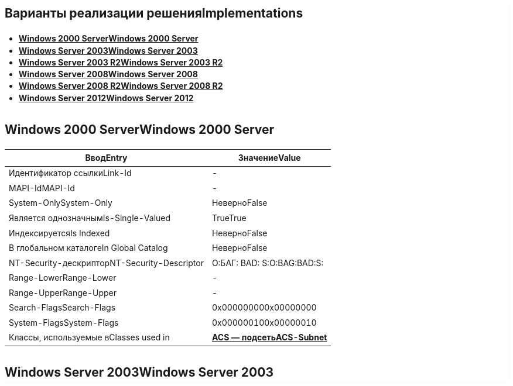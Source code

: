 

## <a name="implementations"></a><span data-ttu-id="9e0a7-123">Варианты реализации решения</span><span class="sxs-lookup"><span data-stu-id="9e0a7-123">Implementations</span></span>

-   [<span data-ttu-id="9e0a7-124">**Windows 2000 Server**</span><span class="sxs-lookup"><span data-stu-id="9e0a7-124">**Windows 2000 Server**</span></span>](#windows-2000-server)
-   [<span data-ttu-id="9e0a7-125">**Windows Server 2003**</span><span class="sxs-lookup"><span data-stu-id="9e0a7-125">**Windows Server 2003**</span></span>](#windows-server-2003)
-   [<span data-ttu-id="9e0a7-126">**Windows Server 2003 R2**</span><span class="sxs-lookup"><span data-stu-id="9e0a7-126">**Windows Server 2003 R2**</span></span>](#windows-server-2003-r2)
-   [<span data-ttu-id="9e0a7-127">**Windows Server 2008**</span><span class="sxs-lookup"><span data-stu-id="9e0a7-127">**Windows Server 2008**</span></span>](#windows-server-2008)
-   [<span data-ttu-id="9e0a7-128">**Windows Server 2008 R2**</span><span class="sxs-lookup"><span data-stu-id="9e0a7-128">**Windows Server 2008 R2**</span></span>](#windows-server-2008-r2)
-   [<span data-ttu-id="9e0a7-129">**Windows Server 2012**</span><span class="sxs-lookup"><span data-stu-id="9e0a7-129">**Windows Server 2012**</span></span>](#windows-server-2012)

## <a name="windows-2000-server"></a><span data-ttu-id="9e0a7-130">Windows 2000 Server</span><span class="sxs-lookup"><span data-stu-id="9e0a7-130">Windows 2000 Server</span></span>



| <span data-ttu-id="9e0a7-131">Ввод</span><span class="sxs-lookup"><span data-stu-id="9e0a7-131">Entry</span></span> | <span data-ttu-id="9e0a7-132">Значение</span><span class="sxs-lookup"><span data-stu-id="9e0a7-132">Value</span></span> |
|------------------------|----------------------------------------------|
| <span data-ttu-id="9e0a7-133">Идентификатор ссылки</span><span class="sxs-lookup"><span data-stu-id="9e0a7-133">Link-Id</span></span>                | \-                                           |
| <span data-ttu-id="9e0a7-134">MAPI-Id</span><span class="sxs-lookup"><span data-stu-id="9e0a7-134">MAPI-Id</span></span>                | \-                                           |
| <span data-ttu-id="9e0a7-135">System-Only</span><span class="sxs-lookup"><span data-stu-id="9e0a7-135">System-Only</span></span>            | <span data-ttu-id="9e0a7-136">Неверно</span><span class="sxs-lookup"><span data-stu-id="9e0a7-136">False</span></span>                                        |
| <span data-ttu-id="9e0a7-137">Является однозначным</span><span class="sxs-lookup"><span data-stu-id="9e0a7-137">Is-Single-Valued</span></span>       | <span data-ttu-id="9e0a7-138">True</span><span class="sxs-lookup"><span data-stu-id="9e0a7-138">True</span></span>                                         |
| <span data-ttu-id="9e0a7-139">Индексируется</span><span class="sxs-lookup"><span data-stu-id="9e0a7-139">Is Indexed</span></span>             | <span data-ttu-id="9e0a7-140">Неверно</span><span class="sxs-lookup"><span data-stu-id="9e0a7-140">False</span></span>                                        |
| <span data-ttu-id="9e0a7-141">В глобальном каталоге</span><span class="sxs-lookup"><span data-stu-id="9e0a7-141">In Global Catalog</span></span>      | <span data-ttu-id="9e0a7-142">Неверно</span><span class="sxs-lookup"><span data-stu-id="9e0a7-142">False</span></span>                                        |
| <span data-ttu-id="9e0a7-143">NT-Security-дескриптор</span><span class="sxs-lookup"><span data-stu-id="9e0a7-143">NT-Security-Descriptor</span></span> | <span data-ttu-id="9e0a7-144">О:БАГ: BAD: S:</span><span class="sxs-lookup"><span data-stu-id="9e0a7-144">O:BAG:BAD:S:</span></span>                                 |
| <span data-ttu-id="9e0a7-145">Range-Lower</span><span class="sxs-lookup"><span data-stu-id="9e0a7-145">Range-Lower</span></span>            | \-                                           |
| <span data-ttu-id="9e0a7-146">Range-Upper</span><span class="sxs-lookup"><span data-stu-id="9e0a7-146">Range-Upper</span></span>            | \-                                           |
| <span data-ttu-id="9e0a7-147">Search-Flags</span><span class="sxs-lookup"><span data-stu-id="9e0a7-147">Search-Flags</span></span>           | <span data-ttu-id="9e0a7-148">0x00000000</span><span class="sxs-lookup"><span data-stu-id="9e0a7-148">0x00000000</span></span>                                   |
| <span data-ttu-id="9e0a7-149">System-Flags</span><span class="sxs-lookup"><span data-stu-id="9e0a7-149">System-Flags</span></span>           | <span data-ttu-id="9e0a7-150">0x00000010</span><span class="sxs-lookup"><span data-stu-id="9e0a7-150">0x00000010</span></span>                                   |
| <span data-ttu-id="9e0a7-151">Классы, используемые в</span><span class="sxs-lookup"><span data-stu-id="9e0a7-151">Classes used in</span></span>        | [<span data-ttu-id="9e0a7-152">**ACS — подсеть**</span><span class="sxs-lookup"><span data-stu-id="9e0a7-152">**ACS-Subnet**</span></span>](c-acssubnet.md)<br/> |



## <a name="windows-server-2003"></a><span data-ttu-id="9e0a7-153">Windows Server 2003</span><span class="sxs-lookup"><span data-stu-id="9e0a7-153">Windows Server 2003</span></span>
